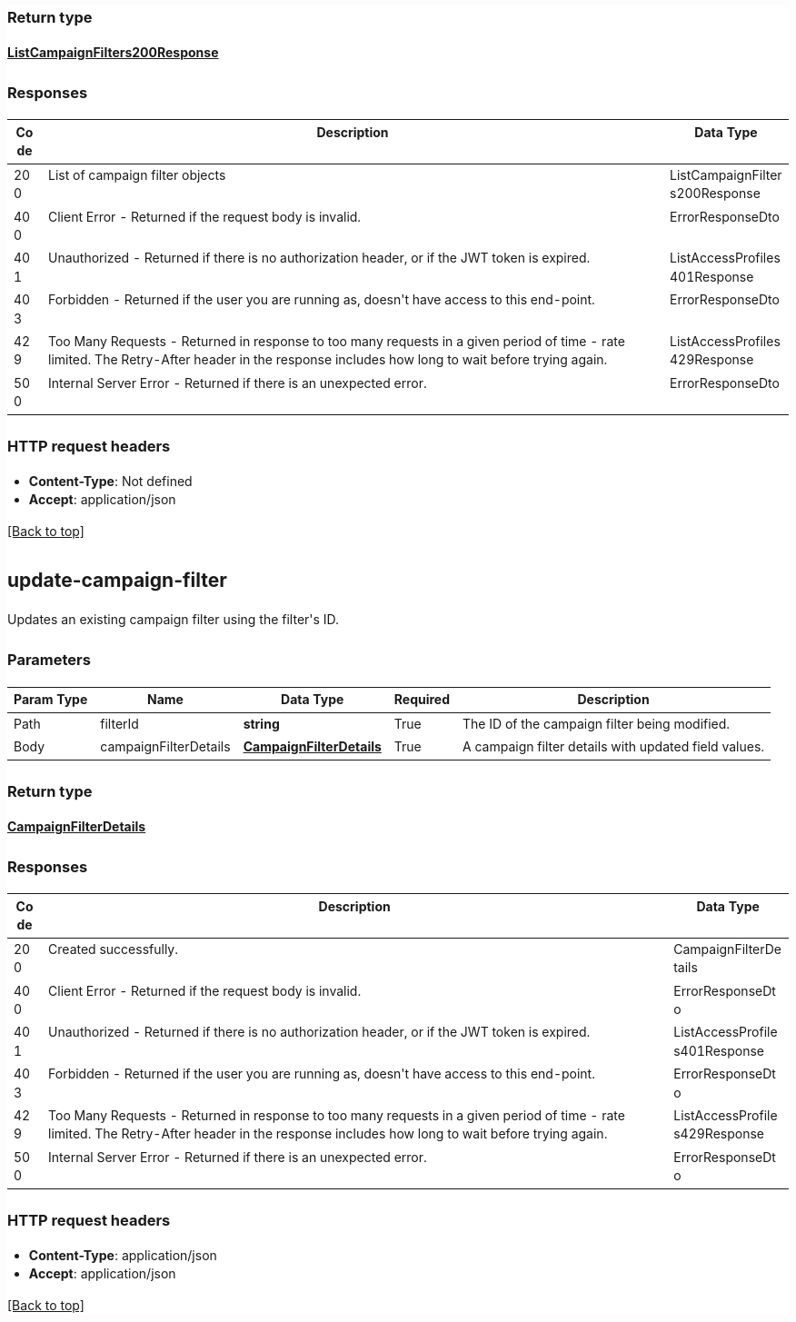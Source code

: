 	
### Return type

[**ListCampaignFilters200Response**](../models/list-campaign-filters200-response)

### Responses
Code | Description  | Data Type
------------- | ------------- | -------------
200 | List of campaign filter objects | ListCampaignFilters200Response
400 | Client Error - Returned if the request body is invalid. | ErrorResponseDto
401 | Unauthorized - Returned if there is no authorization header, or if the JWT token is expired. | ListAccessProfiles401Response
403 | Forbidden - Returned if the user you are running as, doesn&#39;t have access to this end-point. | ErrorResponseDto
429 | Too Many Requests - Returned in response to too many requests in a given period of time - rate limited. The Retry-After header in the response includes how long to wait before trying again. | ListAccessProfiles429Response
500 | Internal Server Error - Returned if there is an unexpected error. | ErrorResponseDto


### HTTP request headers

- **Content-Type**: Not defined
- **Accept**: application/json

[[Back to top]](#) 


## update-campaign-filter


Updates an existing campaign filter using the filter's ID.

### Parameters 
Param Type | Name | Data Type | Required  | Description
------------- | ------------- | ------------- | ------------- | ------------- 
Path   | filterId | **string** | True  | The ID of the campaign filter being modified.
 Body  | campaignFilterDetails | [**CampaignFilterDetails**](../models/campaign-filter-details) | True  | A campaign filter details with updated field values.

	
### Return type

[**CampaignFilterDetails**](../models/campaign-filter-details)

### Responses
Code | Description  | Data Type
------------- | ------------- | -------------
200 | Created successfully. | CampaignFilterDetails
400 | Client Error - Returned if the request body is invalid. | ErrorResponseDto
401 | Unauthorized - Returned if there is no authorization header, or if the JWT token is expired. | ListAccessProfiles401Response
403 | Forbidden - Returned if the user you are running as, doesn&#39;t have access to this end-point. | ErrorResponseDto
429 | Too Many Requests - Returned in response to too many requests in a given period of time - rate limited. The Retry-After header in the response includes how long to wait before trying again. | ListAccessProfiles429Response
500 | Internal Server Error - Returned if there is an unexpected error. | ErrorResponseDto


### HTTP request headers

- **Content-Type**: application/json
- **Accept**: application/json

[[Back to top]](#) 

